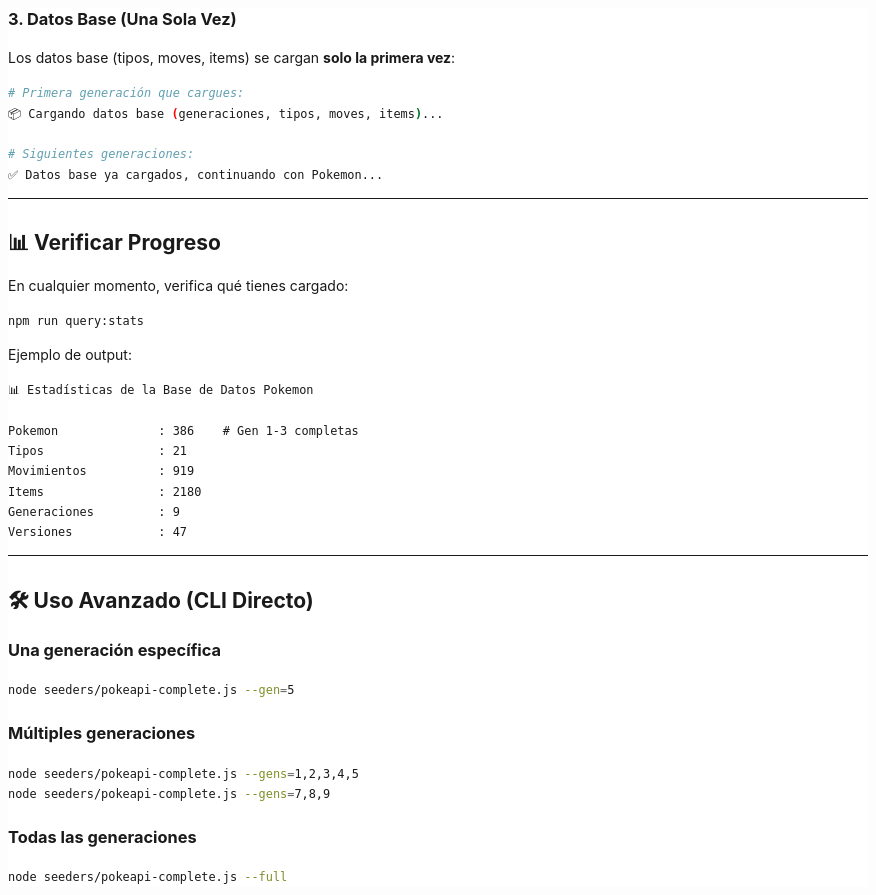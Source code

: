 ### 3. Datos Base (Una Sola Vez)

Los datos base (tipos, moves, items) se cargan **solo la primera vez**:

```bash
# Primera generación que cargues:
📦 Cargando datos base (generaciones, tipos, moves, items)...

# Siguientes generaciones:
✅ Datos base ya cargados, continuando con Pokemon...
```

---

## 📊 Verificar Progreso

En cualquier momento, verifica qué tienes cargado:

```bash
npm run query:stats
```

Ejemplo de output:

```
📊 Estadísticas de la Base de Datos Pokemon

Pokemon              : 386    # Gen 1-3 completas
Tipos                : 21
Movimientos          : 919
Items                : 2180
Generaciones         : 9
Versiones            : 47
```

---

## 🛠️ Uso Avanzado (CLI Directo)

### Una generación específica

```bash
node seeders/pokeapi-complete.js --gen=5
```

### Múltiples generaciones

```bash
node seeders/pokeapi-complete.js --gens=1,2,3,4,5
node seeders/pokeapi-complete.js --gens=7,8,9
```

### Todas las generaciones

```bash
node seeders/pokeapi-complete.js --full
```
